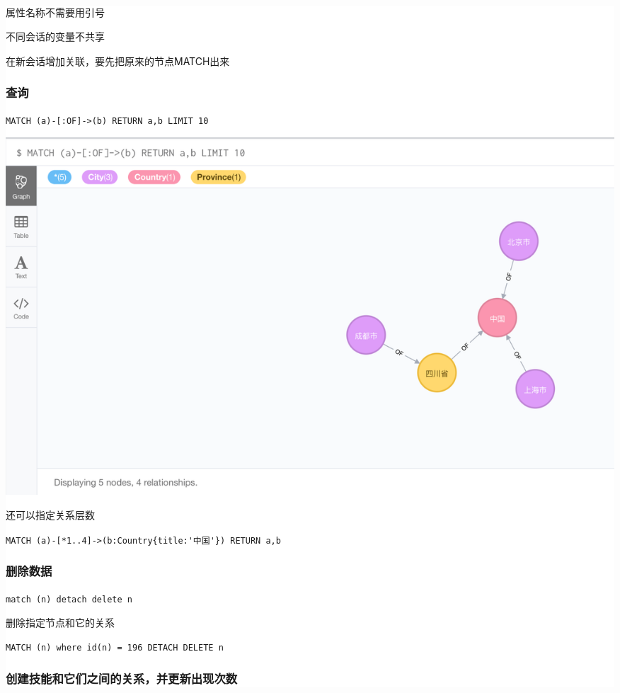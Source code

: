 属性名称不需要用引号

不同会话的变量不共享

在新会话增加关联，要先把原来的节点MATCH出来



### 查询 

```
MATCH (a)-[:OF]->(b) RETURN a,b LIMIT 10
```
![image](./neo4j/neo4j7.png)

还可以指定关系层数

```
MATCH (a)-[*1..4]->(b:Country{title:'中国'}) RETURN a,b
```

### 删除数据

```
match (n) detach delete n
```

删除指定节点和它的关系

```
MATCH (n) where id(n) = 196 DETACH DELETE n
```
### 创建技能和它们之间的关系，并更新出现次数
